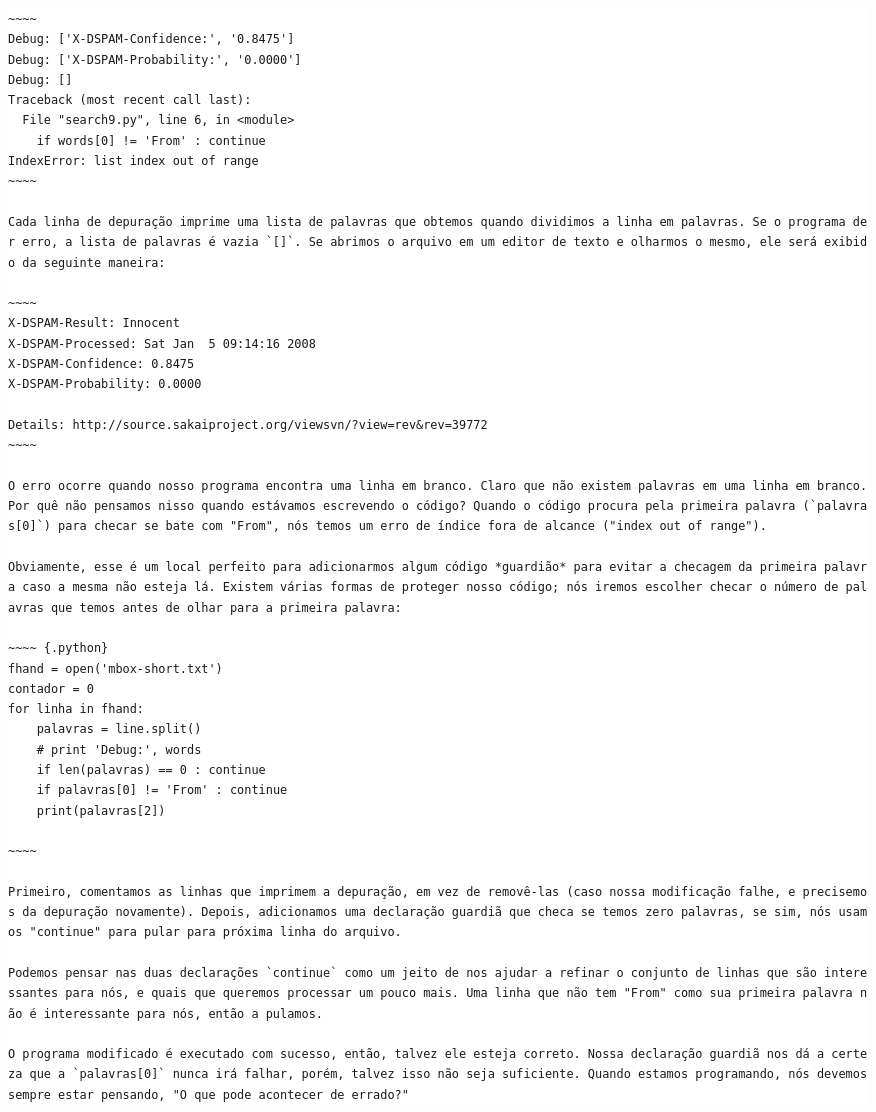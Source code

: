     ~~~~
    Debug: ['X-DSPAM-Confidence:', '0.8475']
    Debug: ['X-DSPAM-Probability:', '0.0000']
    Debug: []
    Traceback (most recent call last):
      File "search9.py", line 6, in <module>
        if words[0] != 'From' : continue
    IndexError: list index out of range
    ~~~~
    
    Cada linha de depuração imprime uma lista de palavras que obtemos quando dividimos a linha em palavras. Se o programa der erro, a lista de palavras é vazia `[]`. Se abrimos o arquivo em um editor de texto e olharmos o mesmo, ele será exibido da seguinte maneira:

    ~~~~
    X-DSPAM-Result: Innocent
    X-DSPAM-Processed: Sat Jan  5 09:14:16 2008
    X-DSPAM-Confidence: 0.8475
    X-DSPAM-Probability: 0.0000

    Details: http://source.sakaiproject.org/viewsvn/?view=rev&rev=39772
    ~~~~
    
    O erro ocorre quando nosso programa encontra uma linha em branco. Claro que não existem palavras em uma linha em branco. Por quê não pensamos nisso quando estávamos escrevendo o código? Quando o código procura pela primeira palavra (`palavras[0]`) para checar se bate com "From", nós temos um erro de índice fora de alcance ("index out of range").
    
    Obviamente, esse é um local perfeito para adicionarmos algum código *guardião* para evitar a checagem da primeira palavra caso a mesma não esteja lá. Existem várias formas de proteger nosso código; nós iremos escolher checar o número de palavras que temos antes de olhar para a primeira palavra:

    ~~~~ {.python}
    fhand = open('mbox-short.txt')
    contador = 0
    for linha in fhand:
        palavras = line.split()
        # print 'Debug:', words
        if len(palavras) == 0 : continue
        if palavras[0] != 'From' : continue
        print(palavras[2])

    ~~~~ 
    
    Primeiro, comentamos as linhas que imprimem a depuração, em vez de removê-las (caso nossa modificação falhe, e precisemos da depuração novamente). Depois, adicionamos uma declaração guardiã que checa se temos zero palavras, se sim, nós usamos "continue" para pular para próxima linha do arquivo.
    
    Podemos pensar nas duas declarações `continue` como um jeito de nos ajudar a refinar o conjunto de linhas que são interessantes para nós, e quais que queremos processar um pouco mais. Uma linha que não tem "From" como sua primeira palavra não é interessante para nós, então a pulamos.

    O programa modificado é executado com sucesso, então, talvez ele esteja correto. Nossa declaração guardiã nos dá a certeza que a `palavras[0]` nunca irá falhar, porém, talvez isso não seja suficiente. Quando estamos programando, nós devemos sempre estar pensando, "O que pode acontecer de errado?" 
